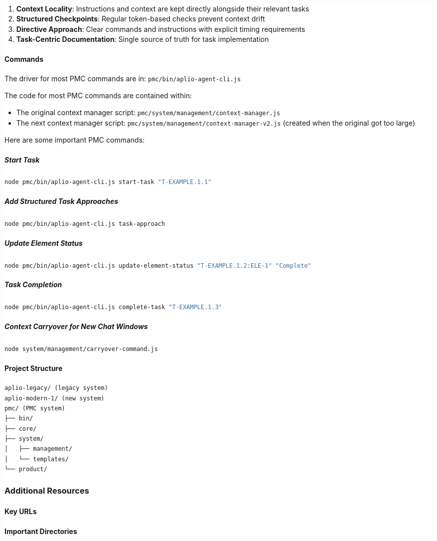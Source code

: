 1. **Context Locality**: Instructions and context are kept directly alongside their relevant tasks
2. **Structured Checkpoints**: Regular token-based checks prevent context drift
3. **Directive Approach**: Clear commands and instructions with explicit timing requirements
4. **Task-Centric Documentation**: Single source of truth for task implementation

#### Commands

The driver for most PMC commands are in:
`pmc/bin/aplio-agent-cli.js`

The code for most PMC commands are contained within:
- The original context manager script: `pmc/system/management/context-manager.js`
- The next context manager script: `pmc/system/management/context-manager-v2.js` (created when the original got too large)

Here are some important PMC commands:

##### Start Task
```bash
node pmc/bin/aplio-agent-cli.js start-task "T-EXAMPLE.1.1"
```

##### Add Structured Task Approaches
```bash
node pmc/bin/aplio-agent-cli.js task-approach
```

##### Update Element Status
```bash
node pmc/bin/aplio-agent-cli.js update-element-status "T-EXAMPLE.1.2:ELE-1" "Complete"
```

##### Task Completion
```bash
node pmc/bin/aplio-agent-cli.js complete-task "T-EXAMPLE.1.3"
```

##### Context Carryover for New Chat Windows
```bash
node system/management/carryover-command.js
```

#### Project Structure
```
aplio-legacy/ (legacy system)
aplio-modern-1/ (new system)
pmc/ (PMC system)
├── bin/
├── core/
├── system/
│   ├── management/
│   └── templates/
└── product/
```

### Additional Resources

#### Key URLs

#### Important Directories